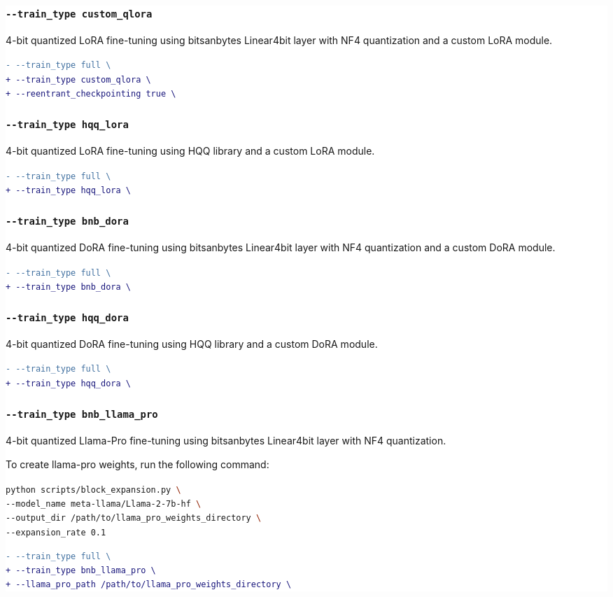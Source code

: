 ### `--train_type custom_qlora`

4-bit quantized LoRA fine-tuning using bitsanbytes Linear4bit layer with NF4 quantization and a custom LoRA module.

```diff
- --train_type full \
+ --train_type custom_qlora \
+ --reentrant_checkpointing true \
```

### `--train_type hqq_lora`

4-bit quantized LoRA fine-tuning using HQQ library and a custom LoRA module.

```diff
- --train_type full \
+ --train_type hqq_lora \
```

### `--train_type bnb_dora`

4-bit quantized DoRA fine-tuning using bitsanbytes Linear4bit layer with NF4 quantization and a custom DoRA module.

```diff
- --train_type full \
+ --train_type bnb_dora \
```

### `--train_type hqq_dora`

4-bit quantized DoRA fine-tuning using HQQ library and a custom DoRA module.

```diff
- --train_type full \
+ --train_type hqq_dora \
```

### `--train_type bnb_llama_pro`

4-bit quantized Llama-Pro fine-tuning using bitsanbytes Linear4bit layer with NF4 quantization.

To create llama-pro weights, run the following command:

```bash
python scripts/block_expansion.py \
--model_name meta-llama/Llama-2-7b-hf \
--output_dir /path/to/llama_pro_weights_directory \
--expansion_rate 0.1
```

```diff
- --train_type full \
+ --train_type bnb_llama_pro \
+ --llama_pro_path /path/to/llama_pro_weights_directory \
```
